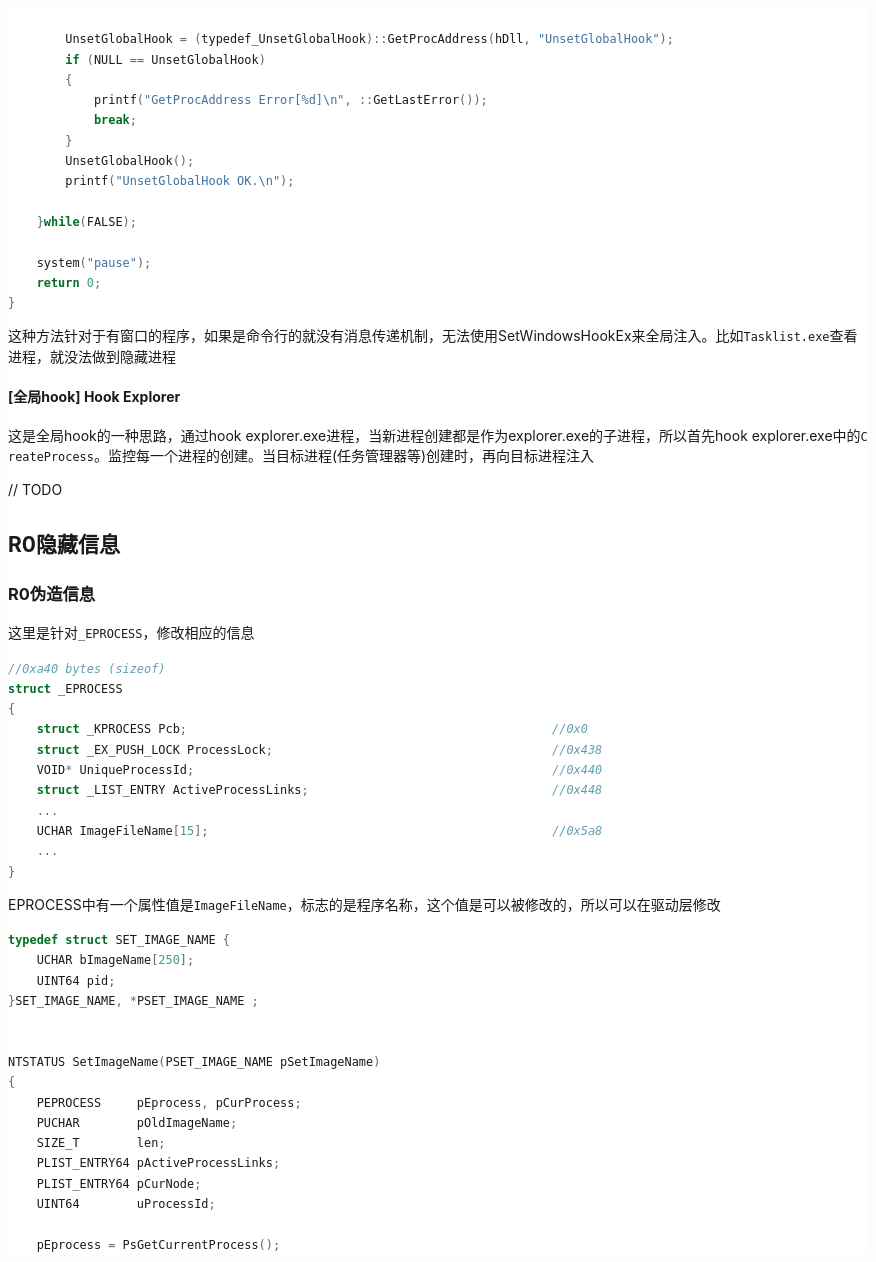 ```c
 
		UnsetGlobalHook = (typedef_UnsetGlobalHook)::GetProcAddress(hDll, "UnsetGlobalHook");
		if (NULL == UnsetGlobalHook)
		{
			printf("GetProcAddress Error[%d]\n", ::GetLastError());
			break;
		}
		UnsetGlobalHook();
		printf("UnsetGlobalHook OK.\n");
 
	}while(FALSE);
 
	system("pause");
	return 0;
}

```

这种方法针对于有窗口的程序，如果是命令行的就没有消息传递机制，无法使用SetWindowsHookEx来全局注入。比如`Tasklist.exe`查看进程，就没法做到隐藏进程

#### [全局hook] Hook Explorer

这是全局hook的一种思路，通过hook explorer.exe进程，当新进程创建都是作为explorer.exe的子进程，所以首先hook explorer.exe中的`CreateProcess`。监控每一个进程的创建。当目标进程(任务管理器等)创建时，再向目标进程注入

// TODO

## R0隐藏信息

### R0伪造信息

这里是针对`_EPROCESS`，修改相应的信息

```c
//0xa40 bytes (sizeof)
struct _EPROCESS
{
    struct _KPROCESS Pcb;                                                   //0x0
    struct _EX_PUSH_LOCK ProcessLock;                                       //0x438
    VOID* UniqueProcessId;                                                  //0x440
    struct _LIST_ENTRY ActiveProcessLinks;                                  //0x448
    ...
    UCHAR ImageFileName[15];                                                //0x5a8
    ...
}
```

EPROCESS中有一个属性值是`ImageFileName`，标志的是程序名称，这个值是可以被修改的，所以可以在驱动层修改

```c
typedef struct SET_IMAGE_NAME {
    UCHAR bImageName[250];
    UINT64 pid;
}SET_IMAGE_NAME, *PSET_IMAGE_NAME ;


NTSTATUS SetImageName(PSET_IMAGE_NAME pSetImageName)
{
    PEPROCESS     pEprocess, pCurProcess;
    PUCHAR        pOldImageName;
    SIZE_T        len;
    PLIST_ENTRY64 pActiveProcessLinks;
    PLIST_ENTRY64 pCurNode;
    UINT64        uProcessId;

    pEprocess = PsGetCurrentProcess();
```